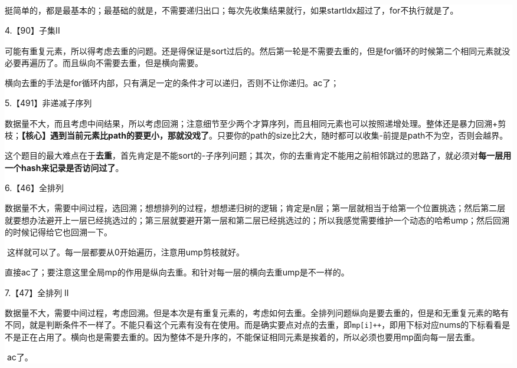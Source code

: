 ​	挺简单的，都是最基本的；最基础的就是，不需要递归出口；每次先收集结果就行，如果startIdx超过了，for不执行就是了。

4.【90】子集II

​	可能有重复元素，所以得考虑去重的问题。还是得保证是sort过后的。然后第一轮是不需要去重的，但是for循环的时候第二个相同元素就没必要再遍历了。而且纵向不需要去重，但是横向需要。

​	横向去重的手法是for循环内部，只有满足一定的条件才可以递归，否则不让你递归。ac了；

5.【491】非递减子序列

​	数据量不大，而且考虑中间结果，所以考虑回溯；注意细节至少两个才算序列，而且相同元素也可以按照递增处理。整体还是暴力回溯+剪枝；**【核心】遇到当前元素比path的要更小，那就没戏了**。只要你的path的size比2大，随时都可以收集-前提是path不为空，否则会越界。

​	这个题目的最大难点在于**去重**，首先肯定是不能sort的-子序列问题；其次，你的去重肯定不能用之前相邻跳过的思路了，就必须对**每一层用一个hash来记录是否访问过了**。

6.【46】全排列

​	数据量不大，需要中间过程，选回溯；想想排列的过程，想想递归树的逻辑；肯定是n层；第一层就相当于给第一个位置挑选；然后第二层就要想办法避开上一层已经挑选过的；第三层就要避开第一层和第二层已经挑选过的；所以我感觉需要维护一个动态的哈希ump；然后回溯的时候记得给它也回溯一下。

​	这样就可以了。每一层都要从0开始遍历，注意用ump剪枝就好。

​	直接ac了；要注意这里全局mp的作用是纵向去重。和针对每一层的横向去重ump是不一样的。

7.【47】全排列 II

​	数据量不大，需要中间过程，考虑回溯。但是本次是有重复元素的，考虑如何去重。全排列问题纵向是要去重的，但是和无重复元素的略有不同，就是判断条件不一样了。不能只看这个元素有没有在使用。而是确实要点对点的去重，即`mp[i]++`，即用下标对应nums的下标看看是不是正在占用了。横向也是需要去重的。因为整体不是升序的，不能保证相同元素是挨着的，所以必须也要用mp面向每一层去重。

​	ac了。

